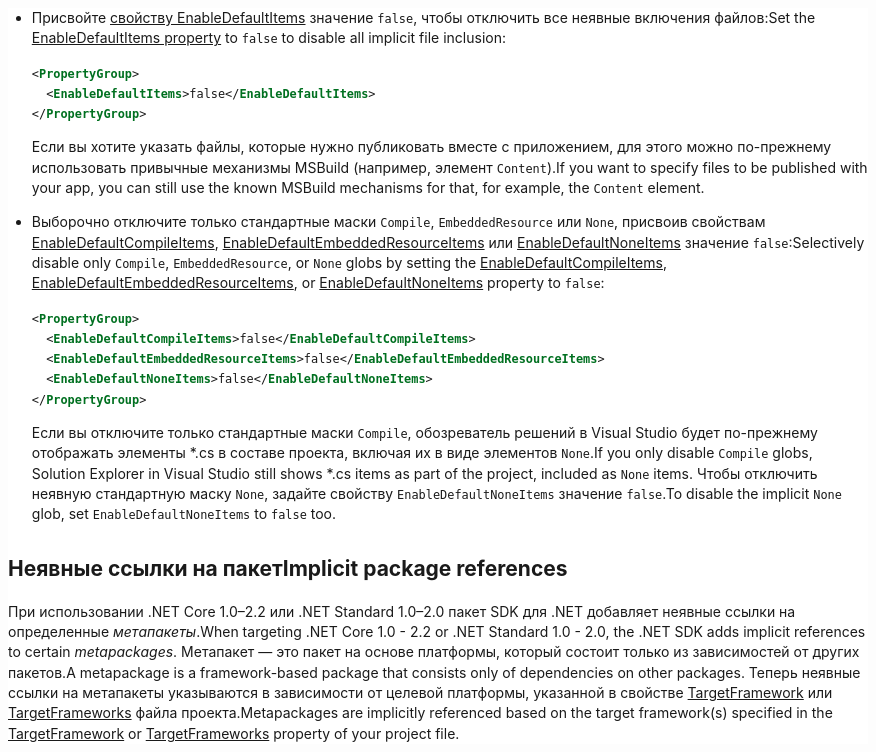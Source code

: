 - <span data-ttu-id="e4666-172">Присвойте [свойству EnableDefaultItems](msbuild-props.md#enabledefaultitems) значение `false`, чтобы отключить все неявные включения файлов:</span><span class="sxs-lookup"><span data-stu-id="e4666-172">Set the [EnableDefaultItems property](msbuild-props.md#enabledefaultitems) to `false` to disable all implicit file inclusion:</span></span>

  ```xml
  <PropertyGroup>
    <EnableDefaultItems>false</EnableDefaultItems>
  </PropertyGroup>
  ```

  <span data-ttu-id="e4666-173">Если вы хотите указать файлы, которые нужно публиковать вместе с приложением, для этого можно по-прежнему использовать привычные механизмы MSBuild (например, элемент `Content`).</span><span class="sxs-lookup"><span data-stu-id="e4666-173">If you want to specify files to be published with your app, you can still use the known MSBuild mechanisms for that, for example, the `Content` element.</span></span>

- <span data-ttu-id="e4666-174">Выборочно отключите только стандартные маски `Compile`, `EmbeddedResource` или `None`, присвоив свойствам [EnableDefaultCompileItems](msbuild-props.md#enabledefaultcompileitems), [EnableDefaultEmbeddedResourceItems](msbuild-props.md#enabledefaultembeddedresourceitems) или [EnableDefaultNoneItems](msbuild-props.md#enabledefaultnoneitems) значение `false`:</span><span class="sxs-lookup"><span data-stu-id="e4666-174">Selectively disable only `Compile`, `EmbeddedResource`, or `None` globs by setting the [EnableDefaultCompileItems](msbuild-props.md#enabledefaultcompileitems), [EnableDefaultEmbeddedResourceItems](msbuild-props.md#enabledefaultembeddedresourceitems), or [EnableDefaultNoneItems](msbuild-props.md#enabledefaultnoneitems) property to `false`:</span></span>

  ```xml
  <PropertyGroup>
    <EnableDefaultCompileItems>false</EnableDefaultCompileItems>
    <EnableDefaultEmbeddedResourceItems>false</EnableDefaultEmbeddedResourceItems>
    <EnableDefaultNoneItems>false</EnableDefaultNoneItems>
  </PropertyGroup>
  ```

  <span data-ttu-id="e4666-175">Если вы отключите только стандартные маски `Compile`, обозреватель решений в Visual Studio будет по-прежнему отображать элементы \*.cs в составе проекта, включая их в виде элементов `None`.</span><span class="sxs-lookup"><span data-stu-id="e4666-175">If you only disable `Compile` globs, Solution Explorer in Visual Studio still shows \*.cs items as part of the project, included as `None` items.</span></span> <span data-ttu-id="e4666-176">Чтобы отключить неявную стандартную маску `None`, задайте свойству `EnableDefaultNoneItems` значение `false`.</span><span class="sxs-lookup"><span data-stu-id="e4666-176">To disable the implicit `None` glob, set `EnableDefaultNoneItems` to `false` too.</span></span>

## <a name="implicit-package-references"></a><span data-ttu-id="e4666-177">Неявные ссылки на пакет</span><span class="sxs-lookup"><span data-stu-id="e4666-177">Implicit package references</span></span>

<span data-ttu-id="e4666-178">При использовании .NET Core 1.0–2.2 или .NET Standard 1.0–2.0 пакет SDK для .NET добавляет неявные ссылки на определенные *метапакеты*.</span><span class="sxs-lookup"><span data-stu-id="e4666-178">When targeting .NET Core 1.0 - 2.2 or .NET Standard 1.0 - 2.0, the .NET SDK adds implicit references to certain *metapackages*.</span></span> <span data-ttu-id="e4666-179">Метапакет — это пакет на основе платформы, который состоит только из зависимостей от других пакетов.</span><span class="sxs-lookup"><span data-stu-id="e4666-179">A metapackage is a framework-based package that consists only of dependencies on other packages.</span></span> <span data-ttu-id="e4666-180">Теперь неявные ссылки на метапакеты указываются в зависимости от целевой платформы, указанной в свойстве [TargetFramework](msbuild-props.md#targetframework) или [TargetFrameworks](msbuild-props.md#targetframeworks) файла проекта.</span><span class="sxs-lookup"><span data-stu-id="e4666-180">Metapackages are implicitly referenced based on the target framework(s) specified in the [TargetFramework](msbuild-props.md#targetframework) or [TargetFrameworks](msbuild-props.md#targetframeworks) property of your project file.</span></span>
